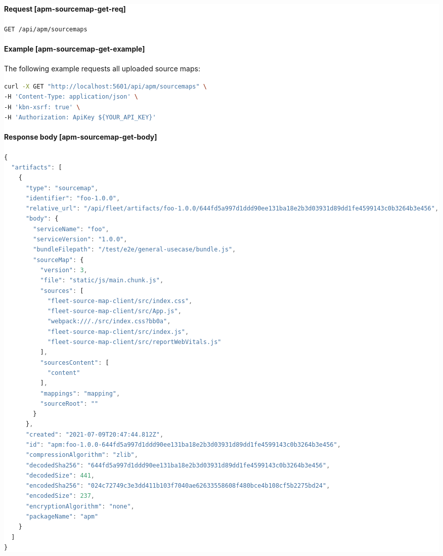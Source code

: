 
#### Request [apm-sourcemap-get-req] 

`GET /api/apm/sourcemaps`


#### Example [apm-sourcemap-get-example] 

The following example requests all uploaded source maps:

```bash
curl -X GET "http://localhost:5601/api/apm/sourcemaps" \
-H 'Content-Type: application/json' \
-H 'kbn-xsrf: true' \
-H 'Authorization: ApiKey ${YOUR_API_KEY}'
```


#### Response body [apm-sourcemap-get-body] 

```js
{
  "artifacts": [
    {
      "type": "sourcemap",
      "identifier": "foo-1.0.0",
      "relative_url": "/api/fleet/artifacts/foo-1.0.0/644fd5a997d1ddd90ee131ba18e2b3d03931d89dd1fe4599143c0b3264b3e456",
      "body": {
        "serviceName": "foo",
        "serviceVersion": "1.0.0",
        "bundleFilepath": "/test/e2e/general-usecase/bundle.js",
        "sourceMap": {
          "version": 3,
          "file": "static/js/main.chunk.js",
          "sources": [
            "fleet-source-map-client/src/index.css",
            "fleet-source-map-client/src/App.js",
            "webpack:///./src/index.css?bb0a",
            "fleet-source-map-client/src/index.js",
            "fleet-source-map-client/src/reportWebVitals.js"
          ],
          "sourcesContent": [
            "content"
          ],
          "mappings": "mapping",
          "sourceRoot": ""
        }
      },
      "created": "2021-07-09T20:47:44.812Z",
      "id": "apm:foo-1.0.0-644fd5a997d1ddd90ee131ba18e2b3d03931d89dd1fe4599143c0b3264b3e456",
      "compressionAlgorithm": "zlib",
      "decodedSha256": "644fd5a997d1ddd90ee131ba18e2b3d03931d89dd1fe4599143c0b3264b3e456",
      "decodedSize": 441,
      "encodedSha256": "024c72749c3e3dd411b103f7040ae62633558608f480bce4b108cf5b2275bd24",
      "encodedSize": 237,
      "encryptionAlgorithm": "none",
      "packageName": "apm"
    }
  ]
}
```
